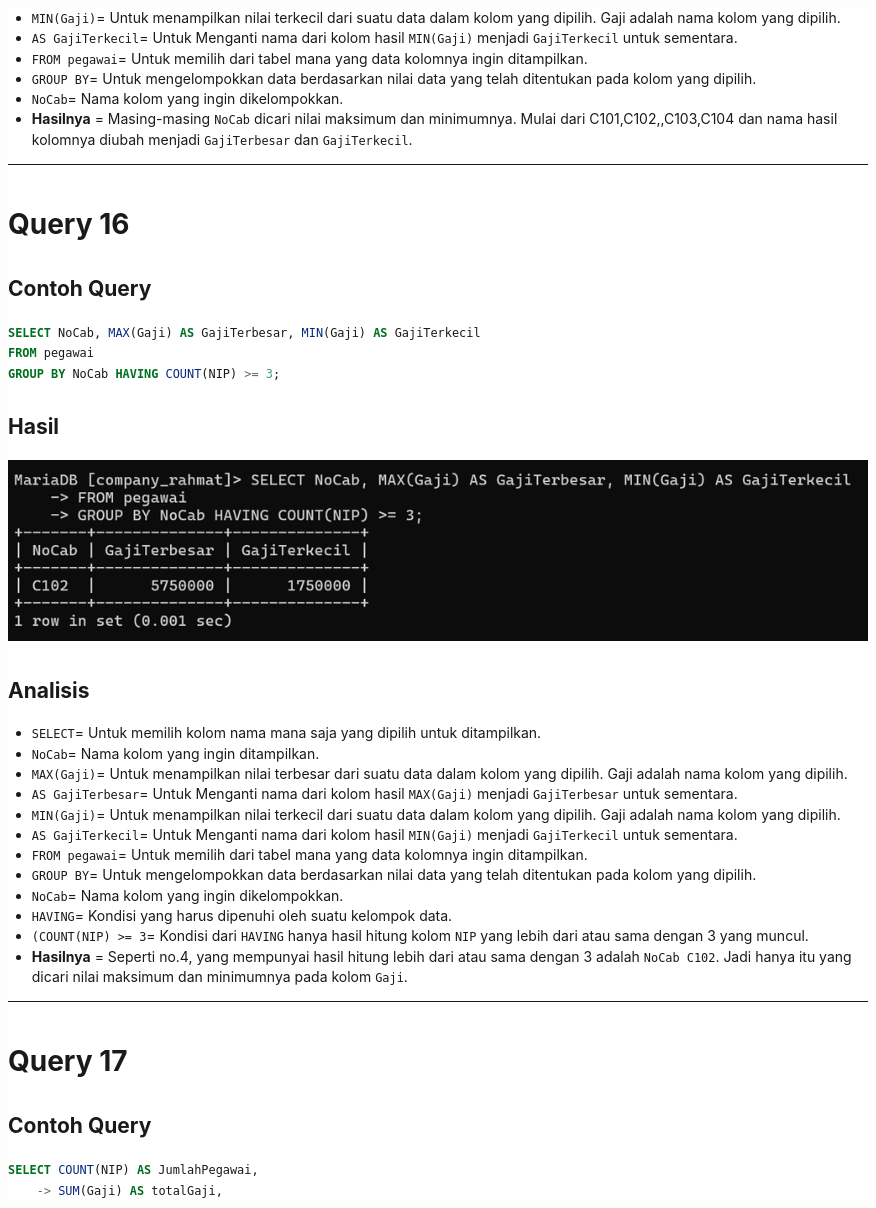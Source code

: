- `MIN(Gaji)`= Untuk menampilkan nilai terkecil dari suatu data dalam kolom yang dipilih. Gaji adalah nama kolom yang dipilih.
- `AS GajiTerkecil`= Untuk Menganti nama dari kolom hasil `MIN(Gaji)` menjadi `GajiTerkecil` untuk sementara.
- `FROM pegawai`= Untuk memilih dari tabel mana yang data kolomnya ingin ditampilkan.
- `GROUP BY`= Untuk mengelompokkan data berdasarkan nilai data yang telah ditentukan pada kolom yang dipilih.
- `NoCab`= Nama kolom yang ingin dikelompokkan.
- **Hasilnya** = Masing-masing `NoCab` dicari nilai maksimum dan minimumnya. Mulai dari C101,C102,,C103,C104 dan nama hasil kolomnya diubah menjadi `GajiTerbesar` dan `GajiTerkecil`.
---
# Query 16
## Contoh Query
```sql
SELECT NoCab, MAX(Gaji) AS GajiTerbesar, MIN(Gaji) AS GajiTerkecil
FROM pegawai
GROUP BY NoCab HAVING COUNT(NIP) >= 3;
```
## Hasil
![](../asetbs/p16.png)
## Analisis
- `SELECT`= Untuk memilih kolom nama mana saja yang dipilih untuk ditampilkan.
- `NoCab`= Nama kolom yang ingin ditampilkan.
- `MAX(Gaji)`= Untuk menampilkan nilai terbesar dari suatu data dalam kolom yang dipilih. Gaji  adalah nama kolom yang dipilih.
- `AS GajiTerbesar`= Untuk Menganti nama dari kolom hasil `MAX(Gaji)` menjadi `GajiTerbesar` untuk sementara.
- `MIN(Gaji)`= Untuk menampilkan nilai terkecil dari suatu data dalam kolom yang dipilih. Gaji adalah nama kolom yang dipilih.
- `AS GajiTerkecil`= Untuk Menganti nama dari kolom hasil `MIN(Gaji)` menjadi `GajiTerkecil` untuk sementara.
- `FROM pegawai`= Untuk memilih dari tabel mana yang data kolomnya ingin ditampilkan.
- `GROUP BY`= Untuk mengelompokkan data berdasarkan nilai data yang telah ditentukan pada kolom yang dipilih.
- `NoCab`= Nama kolom yang ingin dikelompokkan.
- `HAVING`= Kondisi yang harus dipenuhi oleh suatu kelompok data.
- `(COUNT(NIP) >= 3`= Kondisi dari `HAVING` hanya hasil hitung kolom `NIP` yang lebih dari atau sama dengan 3 yang muncul.
- **Hasilnya** = Seperti no.4, yang mempunyai hasil hitung lebih dari atau sama dengan 3 adalah `NoCab C102`. Jadi hanya itu yang dicari nilai maksimum dan minimumnya pada kolom `Gaji`.
---
# Query 17
## Contoh Query
```Sql
SELECT COUNT(NIP) AS JumlahPegawai,
    -> SUM(Gaji) AS totalGaji,
```